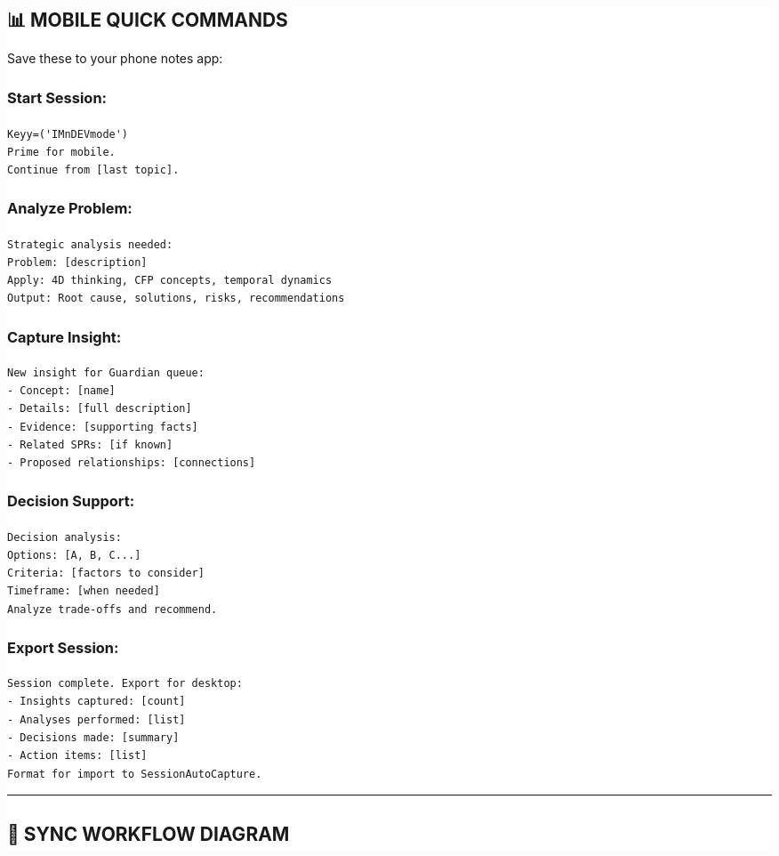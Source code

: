 
## 📊 MOBILE QUICK COMMANDS

Save these to your phone notes app:

### **Start Session**:
```
Keyy=('IMnDEVmode') 
Prime for mobile. 
Continue from [last topic].
```

### **Analyze Problem**:
```
Strategic analysis needed:
Problem: [description]
Apply: 4D thinking, CFP concepts, temporal dynamics
Output: Root cause, solutions, risks, recommendations
```

### **Capture Insight**:
```
New insight for Guardian queue:
- Concept: [name]
- Details: [full description]
- Evidence: [supporting facts]
- Related SPRs: [if known]
- Proposed relationships: [connections]
```

### **Decision Support**:
```
Decision analysis:
Options: [A, B, C...]
Criteria: [factors to consider]
Timeframe: [when needed]
Analyze trade-offs and recommend.
```

### **Export Session**:
```
Session complete. Export for desktop:
- Insights captured: [count]
- Analyses performed: [list]
- Decisions made: [summary]
- Action items: [list]
Format for import to SessionAutoCapture.
```

---

## 🔄 SYNC WORKFLOW DIAGRAM
